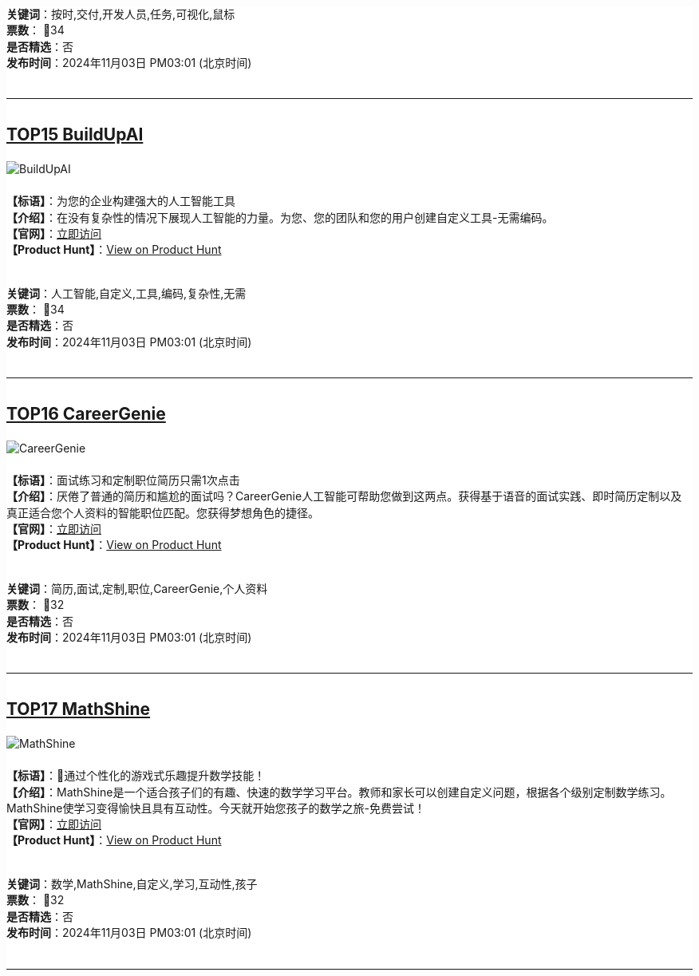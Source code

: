 **关键词**：按时,交付,开发人员,任务,可视化,鼠标<br />
**票数**： 🔺34<br />
**是否精选**：否<br />
**发布时间**：2024年11月03日 PM03:01 (北京时间)<br /><br />

---

## [TOP15    BuildUpAI](https://www.producthunt.com/posts/buildupai)
![BuildUpAI](https://ph-files.imgix.net/52c594ce-5abc-4166-b96e-7a94fdebcf4a.png?auto=format&fit=crop&frame=1&h=512&w=1024)<br /><br />
**【标语】**：为您的企业构建强大的人工智能工具<br />
**【介绍】**：在没有复杂性的情况下展现人工智能的力量。为您、您的团队和您的用户创建自定义工具-无需编码。<br />
**【官网】**：[立即访问](https://www.producthunt.com/r/7B2FDB3MXQKR4C)<br />
**【Product Hunt】**：[View on Product Hunt](https://www.producthunt.com/posts/buildupai)<br /><br />

**关键词**：人工智能,自定义,工具,编码,复杂性,无需<br />
**票数**： 🔺34<br />
**是否精选**：否<br />
**发布时间**：2024年11月03日 PM03:01 (北京时间)<br /><br />

---

## [TOP16    CareerGenie](https://www.producthunt.com/posts/careergenie-3)
![CareerGenie](https://ph-files.imgix.net/75901dda-fb95-4671-be65-c8eb2e0ab89b.png?auto=format&fit=crop&frame=1&h=512&w=1024)<br /><br />
**【标语】**：面试练习和定制职位简历只需1次点击<br />
**【介绍】**：厌倦了普通的简历和尴尬的面试吗？CareerGenie人工智能可帮助您做到这两点。获得基于语音的面试实践、即时简历定制以及真正适合您个人资料的智能职位匹配。您获得梦想角色的捷径。<br />
**【官网】**：[立即访问](https://www.producthunt.com/r/4SWBHECFYMDOEL)<br />
**【Product Hunt】**：[View on Product Hunt](https://www.producthunt.com/posts/careergenie-3)<br /><br />

**关键词**：简历,面试,定制,职位,CareerGenie,个人资料<br />
**票数**： 🔺32<br />
**是否精选**：否<br />
**发布时间**：2024年11月03日 PM03:01 (北京时间)<br /><br />

---

## [TOP17    MathShine](https://www.producthunt.com/posts/mathshine)
![MathShine](https://ph-files.imgix.net/f3262c03-3d1c-469e-8368-f64ab956f490.png?auto=format&fit=crop&frame=1&h=512&w=1024)<br /><br />
**【标语】**：🚀通过个性化的游戏式乐趣提升数学技能！<br />
**【介绍】**：MathShine是一个适合孩子们的有趣、快速的数学学习平台。教师和家长可以创建自定义问题，根据各个级别定制数学练习。MathShine使学习变得愉快且具有互动性。今天就开始您孩子的数学之旅-免费尝试！<br />
**【官网】**：[立即访问](https://www.producthunt.com/r/2ICAELRY3SA2ZL)<br />
**【Product Hunt】**：[View on Product Hunt](https://www.producthunt.com/posts/mathshine)<br /><br />

**关键词**：数学,MathShine,自定义,学习,互动性,孩子<br />
**票数**： 🔺32<br />
**是否精选**：否<br />
**发布时间**：2024年11月03日 PM03:01 (北京时间)<br /><br />

---